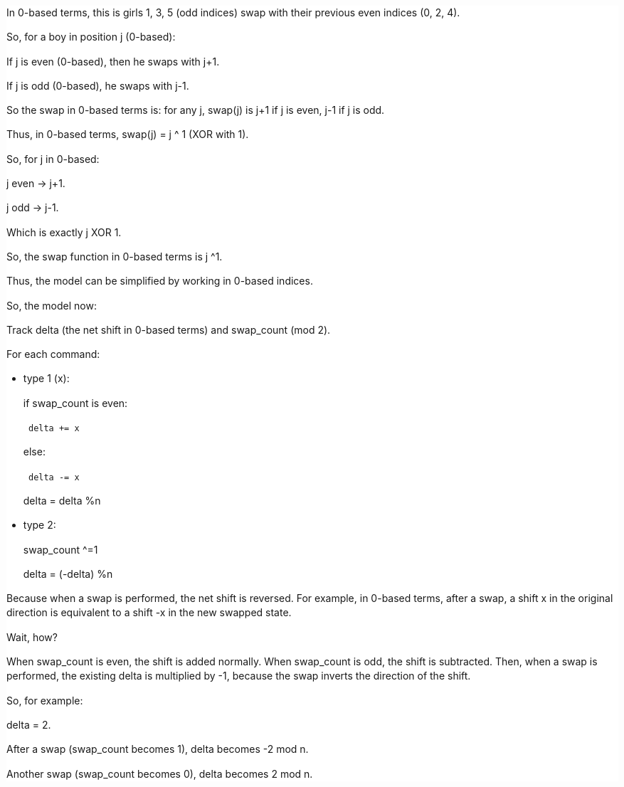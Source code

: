 In 0-based terms, this is girls 1, 3, 5 (odd indices) swap with their previous even indices (0, 2, 4).

So, for a boy in position j (0-based):

If j is even (0-based), then he swaps with j+1.

If j is odd (0-based), he swaps with j-1.

So the swap in 0-based terms is: for any j, swap(j) is j+1 if j is even, j-1 if j is odd.

Thus, in 0-based terms, swap(j) = j ^ 1 (XOR with 1).

So, for j in 0-based:

j even → j+1.

j odd → j-1.

Which is exactly j XOR 1.

So, the swap function in 0-based terms is j ^1.

Thus, the model can be simplified by working in 0-based indices.

So, the model now:

Track delta (the net shift in 0-based terms) and swap_count (mod 2).

For each command:

- type 1 (x):

   if swap_count is even:

       delta += x

   else:

       delta -= x

   delta = delta %n

- type 2:

   swap_count ^=1

   delta = (-delta) %n

Because when a swap is performed, the net shift is reversed. For example, in 0-based terms, after a swap, a shift x in the original direction is equivalent to a shift -x in the new swapped state.

Wait, how?

When swap_count is even, the shift is added normally. When swap_count is odd, the shift is subtracted. Then, when a swap is performed, the existing delta is multiplied by -1, because the swap inverts the direction of the shift.

So, for example:

delta = 2.

After a swap (swap_count becomes 1), delta becomes -2 mod n.

Another swap (swap_count becomes 0), delta becomes 2 mod n.
